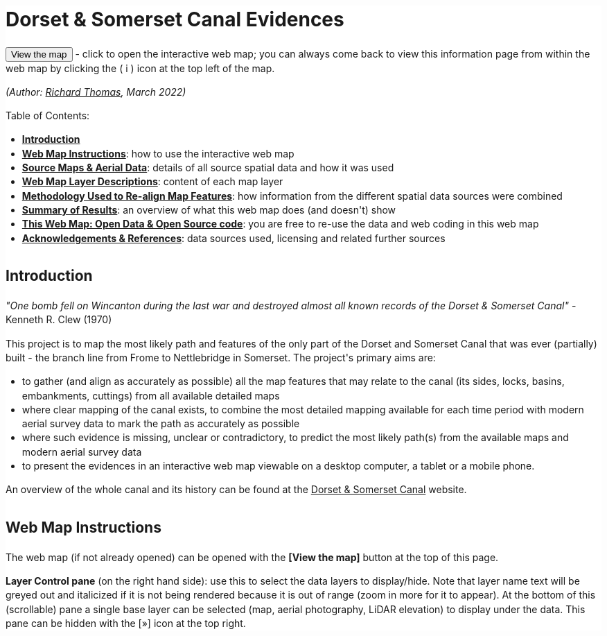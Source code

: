# Dorset & Somerset Canal Evidences

[<button>View the map</button>](https://richard-thomas.github.io/DS_Canal/dist) - click to open the interactive web map; you can always come back to view this information page from within the web map by clicking the ( i ) icon at the top left of the map.

_(Author: [Richard Thomas](https://richard-thomas.github.io/), March 2022)_

Table of Contents:

- **[Introduction](#introduction)**
- **[Web Map Instructions](#web-map-instructions)**: how to use the interactive web map
- **[Source Maps & Aerial Data](#source-maps--aerial-data)**: details of all source spatial data and how it was used
- **[Web Map Layer Descriptions](#web-map-layer-descriptions)**: content of each map layer
- **[Methodology Used to Re-align Map Features](#methodology-used-to-re-align-map-features)**: how information from the different spatial data sources were combined
- **[Summary of Results](#summary-of-results)**: an overview of what this web map does (and doesn't) show
- **[This Web Map: Open Data & Open Source code](#this-web-map-open-data--open-source-code)**: you are free to re-use the data and web coding in this web map
- **[Acknowledgements & References](#acknowledgements--references)**: data sources used, licensing and related further sources

## Introduction

_"One bomb fell on Wincanton during the last war and destroyed almost all known records of the Dorset & Somerset Canal"_ - Kenneth R. Clew (1970)

This project is to map the most likely path and features of the only part of the Dorset and Somerset Canal that was ever (partially) built - the branch line from Frome to Nettlebridge in Somerset. The project's primary aims are:

- to gather (and align as accurately as possible) all the map features that may relate to the canal (its sides, locks, basins, embankments, cuttings) from all available detailed maps
- where clear mapping of the canal exists, to combine the most detailed mapping available for each time period with modern aerial survey data to mark the path as accurately as possible
- where such evidence is missing, unclear or contradictory, to predict the most likely path(s) from the available maps and modern aerial survey data
- to present the evidences in an interactive web map viewable on a desktop computer, a tablet or a mobile phone.

An overview of the whole canal and its history can be found at the [Dorset & Somerset Canal](http://www.dorandsomcanal.org/) website.

## Web Map Instructions

The web map (if not already opened) can be opened with the **[View the map]** button at the top of this page.

**Layer Control pane** (on the right hand side): use this to select the data layers to display/hide. Note that layer name text will be greyed out and italicized if it is not being rendered because it is out of range (zoom in more for it to appear). At the bottom of this (scrollable) pane a single base layer can be selected (map, aerial photography, LiDAR elevation) to display under the data. This pane can be hidden with the [&raquo;] icon at the top right.
